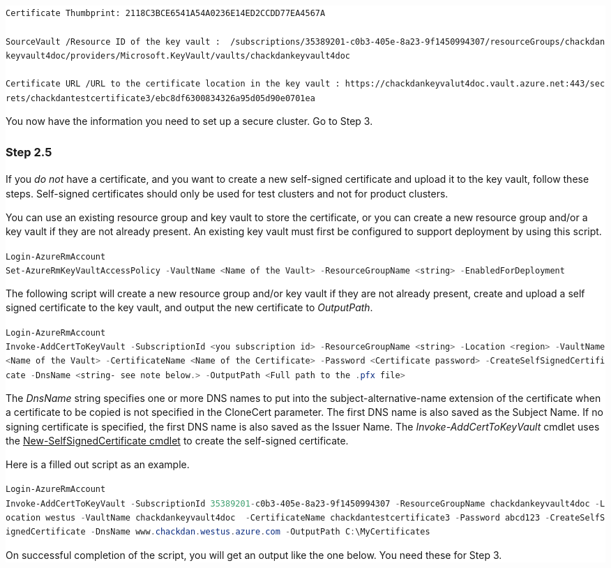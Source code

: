 ```
Certificate Thumbprint: 2118C3BCE6541A54A0236E14ED2CCDD77EA4567A

SourceVault /Resource ID of the key vault :  /subscriptions/35389201-c0b3-405e-8a23-9f1450994307/resourceGroups/chackdankeyvault4doc/providers/Microsoft.KeyVault/vaults/chackdankeyvault4doc

Certificate URL /URL to the certificate location in the key vault : https://chackdankeyvalut4doc.vault.azure.net:443/secrets/chackdantestcertificate3/ebc8df6300834326a95d05d90e0701ea
```

You now have the information you need to set up a secure cluster. Go to Step 3.

### Step 2.5
If you *do not* have a certificate, and you want to create a new self-signed certificate and upload it to the key vault, follow these steps.  Self-signed certificates should only be used for test clusters and not for product clusters.

You can use an existing resource group and key vault to store the certificate, or you can create a new resource group and/or a key vault if they are not already present. An existing key vault must first be configured to support deployment by using this script.

```powershell
Login-AzureRmAccount
Set-AzureRmKeyVaultAccessPolicy -VaultName <Name of the Vault> -ResourceGroupName <string> -EnabledForDeployment
```

The following script will create a new resource group and/or key vault if they are not already present, create and upload a self signed certificate to the key vault, and output the new certificate to *OutputPath*.

```powershell
Login-AzureRmAccount
Invoke-AddCertToKeyVault -SubscriptionId <you subscription id> -ResourceGroupName <string> -Location <region> -VaultName <Name of the Vault> -CertificateName <Name of the Certificate> -Password <Certificate password> -CreateSelfSignedCertificate -DnsName <string- see note below.> -OutputPath <Full path to the .pfx file>
```
The *DnsName* string specifies one or more DNS names to put into the subject-alternative-name extension of the certificate when a certificate to be copied is not specified in the CloneCert parameter. The first DNS name is also saved as the Subject Name. If no signing certificate is specified, the first DNS name is also saved as the Issuer Name. The *Invoke-AddCertToKeyVault* cmdlet uses the [New-SelfSignedCertificate cmdlet](https://technet.microsoft.com/library/hh848633.aspx) to create the self-signed certificate.

Here is a filled out script as an example.

```powershell
Login-AzureRmAccount
Invoke-AddCertToKeyVault -SubscriptionId 35389201-c0b3-405e-8a23-9f1450994307 -ResourceGroupName chackdankeyvault4doc -Location westus -VaultName chackdankeyvault4doc  -CertificateName chackdantestcertificate3 -Password abcd123 -CreateSelfSignedCertificate -DnsName www.chackdan.westus.azure.com -OutputPath C:\MyCertificates
```

On successful completion of the script, you will get an output like the one below. You need these for Step 3.
